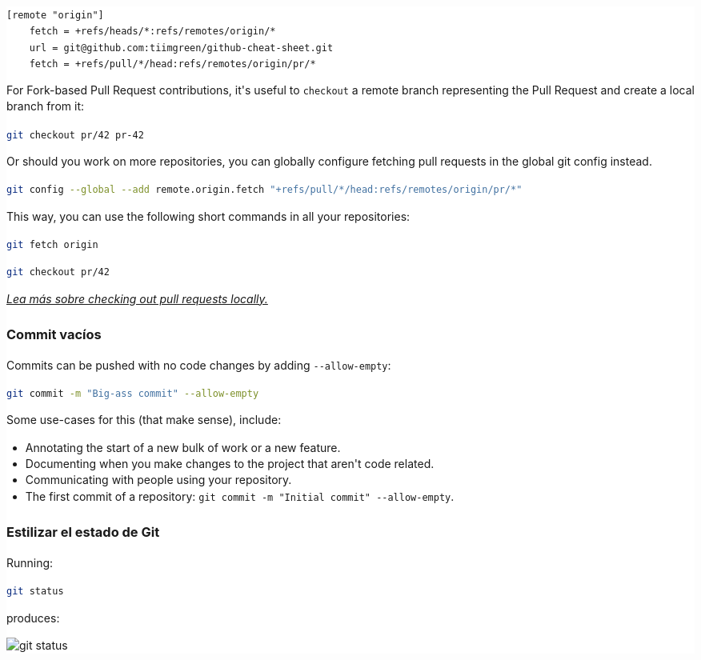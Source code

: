 ```
[remote "origin"]
    fetch = +refs/heads/*:refs/remotes/origin/*
    url = git@github.com:tiimgreen/github-cheat-sheet.git
    fetch = +refs/pull/*/head:refs/remotes/origin/pr/*
```

For Fork-based Pull Request contributions, it's useful to `checkout` a remote branch representing the Pull Request and create a local branch from it:

```bash
git checkout pr/42 pr-42
```

Or should you work on more repositories, you can globally configure fetching pull requests in the global git config instead.

```bash
git config --global --add remote.origin.fetch "+refs/pull/*/head:refs/remotes/origin/pr/*"
```

This way, you can use the following short commands in all your repositories:

```bash
git fetch origin
```

```bash
git checkout pr/42
```

[_Lea más sobre checking out pull requests locally._](https://help.github.com/articles/checking-out-pull-requests-locally/)

### Commit vacíos

Commits can be pushed with no code changes by adding `--allow-empty`:

```bash
git commit -m "Big-ass commit" --allow-empty
```

Some use-cases for this (that make sense), include:

- Annotating the start of a new bulk of work or a new feature.
- Documenting when you make changes to the project that aren't code related.
- Communicating with people using your repository.
- The first commit of a repository: `git commit -m "Initial commit" --allow-empty`.

### Estilizar el estado de Git

Running:

```bash
git status
```

produces:

![git status](http://i.imgur.com/qjPyvXb.png)
